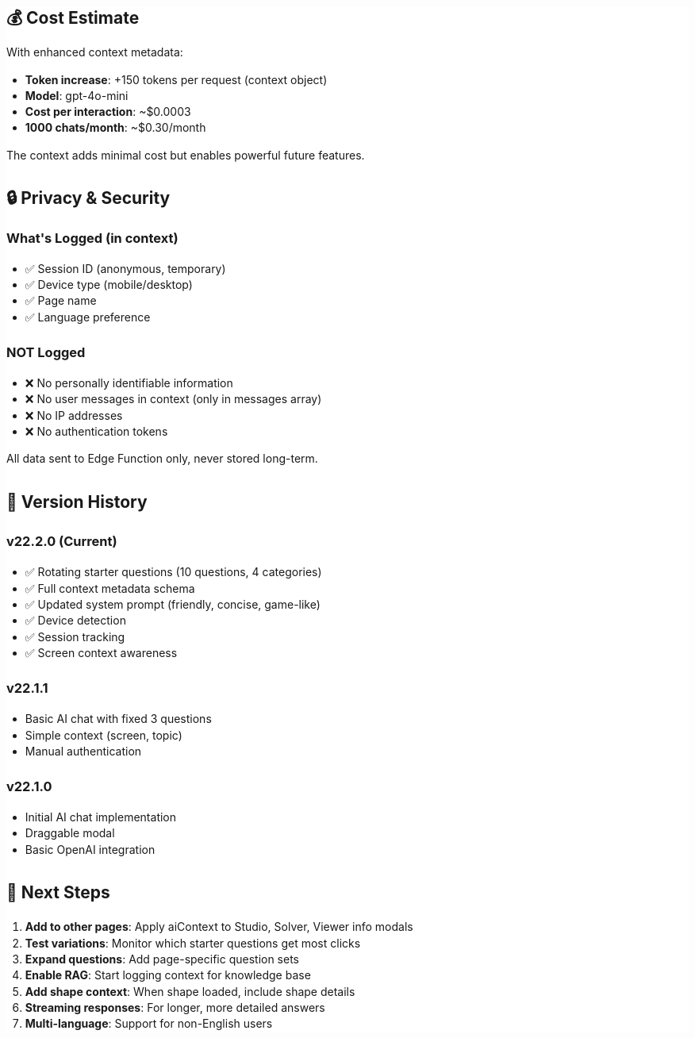 ## 💰 Cost Estimate

With enhanced context metadata:
- **Token increase**: +150 tokens per request (context object)
- **Model**: gpt-4o-mini
- **Cost per interaction**: ~$0.0003
- **1000 chats/month**: ~$0.30/month

The context adds minimal cost but enables powerful future features.

## 🔒 Privacy & Security

### What's Logged (in context)
- ✅ Session ID (anonymous, temporary)
- ✅ Device type (mobile/desktop)
- ✅ Page name
- ✅ Language preference

### NOT Logged
- ❌ No personally identifiable information
- ❌ No user messages in context (only in messages array)
- ❌ No IP addresses
- ❌ No authentication tokens

All data sent to Edge Function only, never stored long-term.

## 📝 Version History

### v22.2.0 (Current)
- ✅ Rotating starter questions (10 questions, 4 categories)
- ✅ Full context metadata schema
- ✅ Updated system prompt (friendly, concise, game-like)
- ✅ Device detection
- ✅ Session tracking
- ✅ Screen context awareness

### v22.1.1
- Basic AI chat with fixed 3 questions
- Simple context (screen, topic)
- Manual authentication

### v22.1.0
- Initial AI chat implementation
- Draggable modal
- Basic OpenAI integration

## 🎯 Next Steps

1. **Add to other pages**: Apply aiContext to Studio, Solver, Viewer info modals
2. **Test variations**: Monitor which starter questions get most clicks
3. **Expand questions**: Add page-specific question sets
4. **Enable RAG**: Start logging context for knowledge base
5. **Add shape context**: When shape loaded, include shape details
6. **Streaming responses**: For longer, more detailed answers
7. **Multi-language**: Support for non-English users
